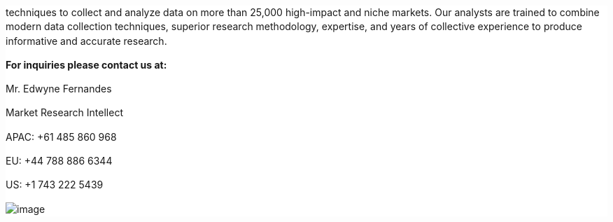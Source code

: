 techniques to collect and analyze data on more than 25,000 high-impact and niche markets. Our analysts are trained to combine modern data collection techniques, superior research methodology, expertise, and years of collective experience to produce informative and accurate research.</span></p><p><strong>For inquiries please contact us at:</strong></p><p>Mr. Edwyne Fernandes</p><p>Market Research Intellect</p><p>APAC: +61 485 860 968</p><p>EU: +44 788 886 6344</p><p>US: +1 743 222 5439</p>
![image](https://github.com/user-attachments/assets/bc46405b-1960-4d63-b268-1e0b01ee6223)
